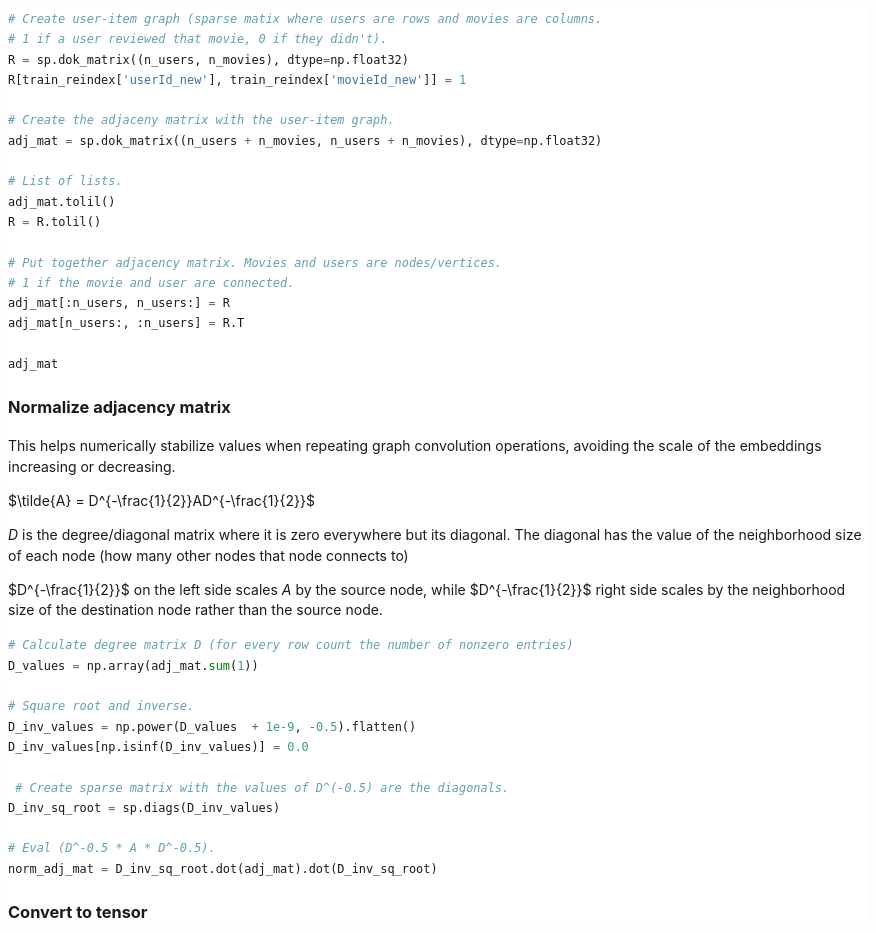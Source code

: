 
```python colab={"base_uri": "https://localhost:8080/"} id="7OHiFzdrkplj" executionInfo={"status": "ok", "timestamp": 1628675058742, "user_tz": -330, "elapsed": 11999, "user": {"displayName": "Sparsh Agarwal", "photoUrl": "", "userId": "13037694610922482904"}} outputId="10b2d88f-1c66-452f-937f-af5deca705c3"
# Create user-item graph (sparse matix where users are rows and movies are columns.
# 1 if a user reviewed that movie, 0 if they didn't).
R = sp.dok_matrix((n_users, n_movies), dtype=np.float32)
R[train_reindex['userId_new'], train_reindex['movieId_new']] = 1

# Create the adjaceny matrix with the user-item graph.
adj_mat = sp.dok_matrix((n_users + n_movies, n_users + n_movies), dtype=np.float32)

# List of lists.
adj_mat.tolil()
R = R.tolil()

# Put together adjacency matrix. Movies and users are nodes/vertices.
# 1 if the movie and user are connected.
adj_mat[:n_users, n_users:] = R
adj_mat[n_users:, :n_users] = R.T

adj_mat
```


### Normalize adjacency matrix

This helps numerically stabilize values when repeating graph convolution operations, avoiding the scale of the embeddings increasing or decreasing.

$\tilde{A} = D^{-\frac{1}{2}}AD^{-\frac{1}{2}}$

$D$ is the degree/diagonal matrix where it is zero everywhere but its diagonal. The diagonal has the value of the neighborhood size of each node (how many other nodes that node connects to)


$D^{-\frac{1}{2}}$ on the left side scales $A$ by the source node, while $D^{-\frac{1}{2}}$ right side scales by the neighborhood size of the destination node rather than the source node.





```python id="uQycbSu56w2_" executionInfo={"status": "ok", "timestamp": 1628675058744, "user_tz": -330, "elapsed": 13, "user": {"displayName": "Sparsh Agarwal", "photoUrl": "", "userId": "13037694610922482904"}}
# Calculate degree matrix D (for every row count the number of nonzero entries)
D_values = np.array(adj_mat.sum(1))

# Square root and inverse.
D_inv_values = np.power(D_values  + 1e-9, -0.5).flatten()
D_inv_values[np.isinf(D_inv_values)] = 0.0

 # Create sparse matrix with the values of D^(-0.5) are the diagonals.
D_inv_sq_root = sp.diags(D_inv_values)

# Eval (D^-0.5 * A * D^-0.5).
norm_adj_mat = D_inv_sq_root.dot(adj_mat).dot(D_inv_sq_root)
```


### Convert to tensor

